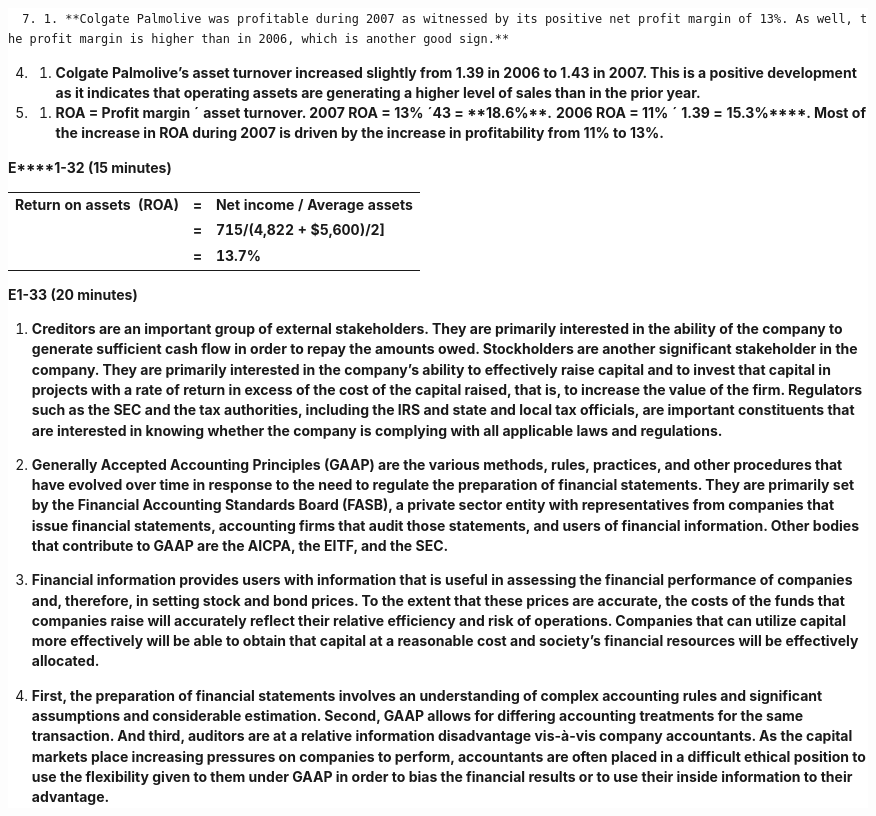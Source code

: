       7. 1. **Colgate Palmolive was profitable during 2007 as witnessed by its positive net profit margin of 13%. As well, the profit margin is higher than in 2006, which is another good sign.**
        
   4. 1. **Colgate Palmolive’s asset turnover increased slightly from 1.39 in 2006 to 1.43 in 2007. This is a positive development as it indicates that operating assets are generating a higher level of sales than in the prior year.**
     
3. 1. **ROA = Profit margin** **´** **asset turnover. 2007 ROA = 13%** **´****43 =** **18.6%****.** **2006 ROA = 11%** **´** **1.39 =** **15.3%****. Most of the increase in ROA during 2007 is driven by the increase in profitability from 11% to 13%.**
  


**E****1-32 (15 minutes)**



|  |  |  |
| --- | --- | --- |
| **Return on assets  (ROA)** | **=** | **Net income / Average assets** |
|  | **=** | **$715 / ($4,822 + $5,600)/2]** |
|  | **=** | **13.7%** |



**E1-33 (20 minutes)**

1. **Creditors are an important group of external stakeholders. They are primarily interested in the ability of the company to generate sufficient cash flow in order to repay the amounts owed. Stockholders are another significant stakeholder in the company. They are primarily interested in the company’s ability to effectively raise capital and to invest that capital in projects with a rate of return in excess of the cost of the capital raised, that is, to increase the value of the firm. Regulators such as the SEC and the tax authorities, including the IRS and state and local tax officials, are important constituents that are interested in knowing whether the company is complying with all applicable laws and regulations.**


1. **Generally Accepted Accounting Principles (GAAP) are the various methods, rules, practices, and other procedures that have evolved over time in response to the need to regulate the preparation of financial statements. They are primarily set by the Financial Accounting Standards Board (FASB), a private sector entity with representatives from companies that issue financial statements, accounting firms that audit those statements, and users of financial information. Other bodies that contribute to GAAP are the AICPA, the EITF, and the SEC.**


1. **Financial information provides users with information that is useful in assessing the financial performance of companies and, therefore, in setting stock and bond prices. To the extent that these prices are accurate, the costs of the funds that companies raise will accurately reflect their relative efficiency and risk of operations. Companies that can utilize capital more effectively will be able to obtain that capital at a reasonable cost and society’s financial resources will be effectively allocated.**


1. **First, the preparation of financial statements involves an understanding of complex accounting rules and significant assumptions and considerable estimation. Second, GAAP allows for differing accounting treatments for the same transaction. And third, auditors are at a relative information disadvantage vis-à-vis company accountants. As the capital markets place increasing pressures on companies to perform, accountants are often placed in a difficult ethical position to use the flexibility given to them under GAAP in order to bias the financial results or to use their inside information to their advantage.**
